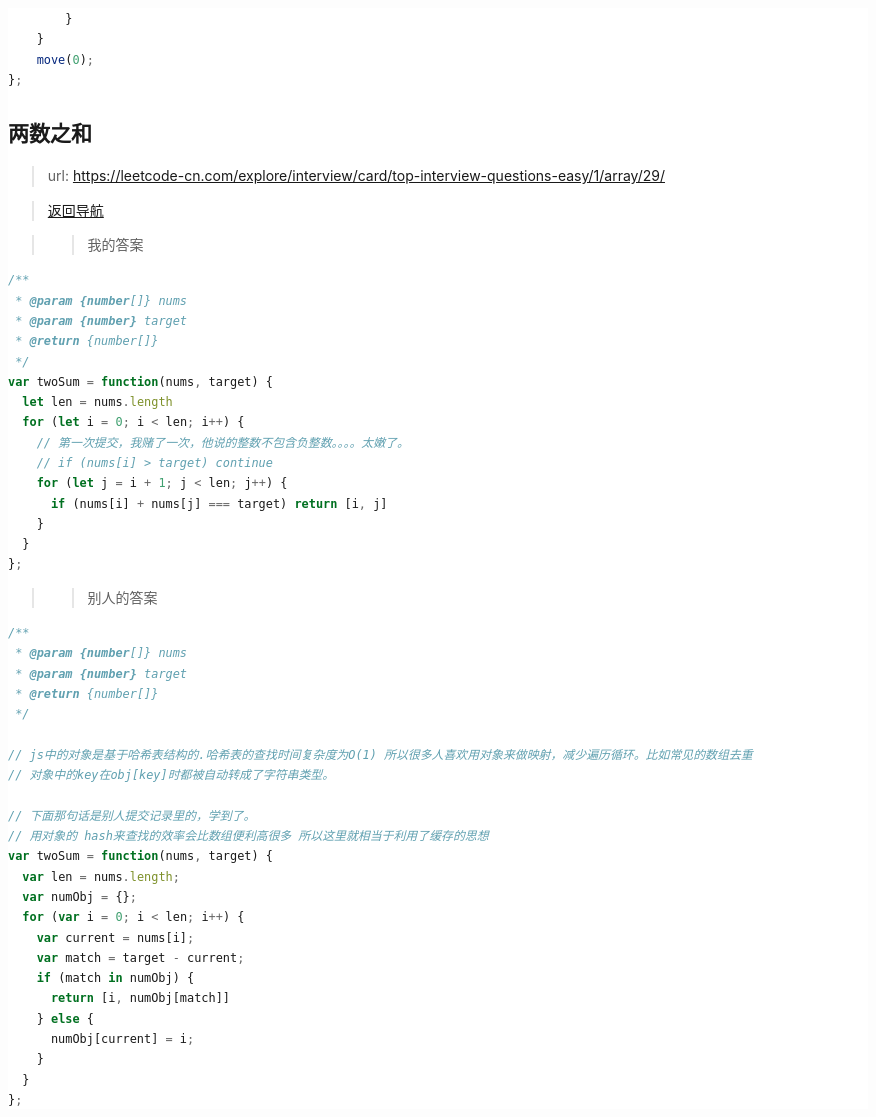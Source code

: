 ```js
        }
    }
    move(0);
};
```

## 两数之和

> url: https://leetcode-cn.com/explore/interview/card/top-interview-questions-easy/1/array/29/

> [返回导航](#数组)

>> 我的答案

```js
/**
 * @param {number[]} nums
 * @param {number} target
 * @return {number[]}
 */
var twoSum = function(nums, target) {
  let len = nums.length
  for (let i = 0; i < len; i++) {
    // 第一次提交，我赌了一次，他说的整数不包含负整数。。。。太嫩了。
    // if (nums[i] > target) continue
    for (let j = i + 1; j < len; j++) {
      if (nums[i] + nums[j] === target) return [i, j]
    }
  }
};
```

>> 别人的答案

```js
/**
 * @param {number[]} nums
 * @param {number} target
 * @return {number[]}
 */

// js中的对象是基于哈希表结构的.哈希表的查找时间复杂度为O(1) 所以很多人喜欢用对象来做映射，减少遍历循环。比如常见的数组去重
// 对象中的key在obj[key]时都被自动转成了字符串类型。

// 下面那句话是别人提交记录里的，学到了。
// 用对象的 hash来查找的效率会比数组便利高很多 所以这里就相当于利用了缓存的思想
var twoSum = function(nums, target) {
  var len = nums.length;
  var numObj = {};
  for (var i = 0; i < len; i++) {
    var current = nums[i];
    var match = target - current;
    if (match in numObj) {
      return [i, numObj[match]]
    } else {
      numObj[current] = i;
    }
  }
};
```
